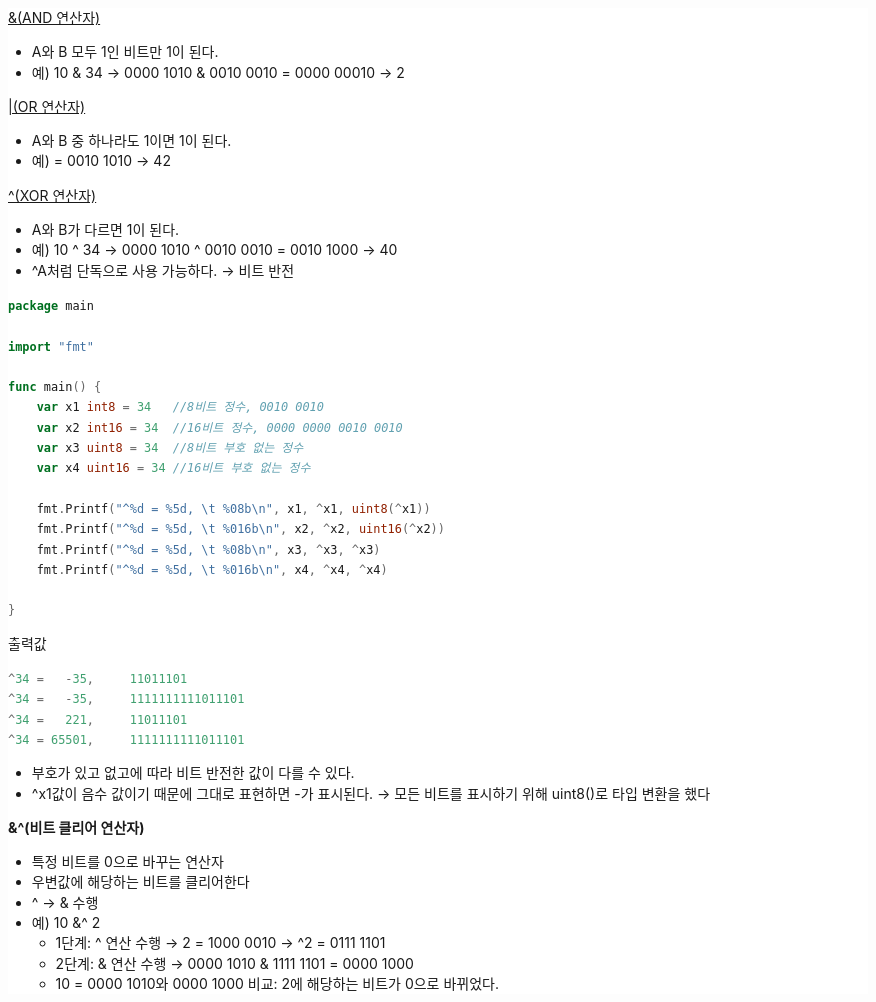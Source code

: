 [&(AND 연산자)](https://www.notion.so/909f06256f594f8a87b9d54de2df1459)

- A와 B 모두 1인 비트만 1이 된다.
- 예) 10 & 34 → 0000 1010 & 0010 0010 = 0000 00010 → 2

[|(OR 연산자)](https://www.notion.so/616e051e31a443a5a7fefbdf33731c47)

- A와 B 중 하나라도 1이면 1이 된다.
- 예) = 0010 1010 → 42

[^(XOR 연산자)](https://www.notion.so/00facf4e86d942b0a98eddf67c569868)

- A와 B가 다르면 1이 된다.
- 예) 10 ^ 34 → 0000 1010 ^ 0010 0010 = 0010 1000 → 40
- ^A처럼 단독으로 사용 가능하다. → 비트 반전

```go
package main

import "fmt"

func main() {
	var x1 int8 = 34   //8비트 정수, 0010 0010
	var x2 int16 = 34  //16비트 정수, 0000 0000 0010 0010
	var x3 uint8 = 34  //8비트 부호 없는 정수
	var x4 uint16 = 34 //16비트 부호 없는 정수

	fmt.Printf("^%d = %5d, \t %08b\n", x1, ^x1, uint8(^x1))
	fmt.Printf("^%d = %5d, \t %016b\n", x2, ^x2, uint16(^x2))
	fmt.Printf("^%d = %5d, \t %08b\n", x3, ^x3, ^x3)
	fmt.Printf("^%d = %5d, \t %016b\n", x4, ^x4, ^x4)

}
```

출력값

```go
^34 =   -35,     11011101
^34 =   -35,     1111111111011101
^34 =   221,     11011101
^34 = 65501,     1111111111011101
```

- 부호가 있고 없고에 따라 비트 반전한 값이 다를 수 있다.
- ^x1값이 음수 값이기 때문에 그대로 표현하면 -가 표시된다. → 모든 비트를 표시하기 위해 uint8()로 타입 변환을 했다

**&^(비트 클리어 연산자)**

- 특정 비트를 0으로 바꾸는 연산자
- 우변값에 해당하는 비트를 클리어한다
- ^ → & 수행
- 예) 10 &^ 2
    - 1단계: ^ 연산 수행 → 2 = 1000 0010 → ^2 = 0111 1101
    - 2단계: & 연산 수행 → 0000 1010 & 1111 1101 = 0000 1000
    - 10 = 0000 1010와 0000 1000 비교: 2에 해당하는 비트가 0으로 바뀌었다.
